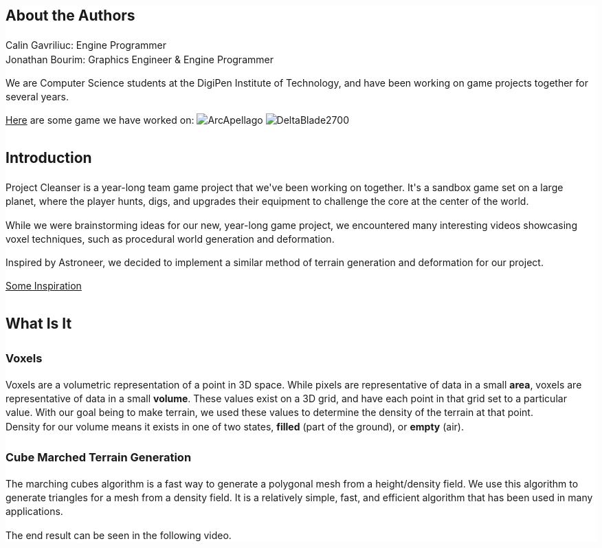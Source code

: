 
## About the Authors
Calin Gavriliuc: Engine Programmer  
Jonathan Bourim: Graphics Engineer & Engine Programmer

We are Computer Science students at the DigiPen Institute of Technology, and have been working on game projects together for several years.

[Here](https://store.steampowered.com/search/?developer=Handshake%20Firm) are some game we have worked on:
![ArcApellago](/images/ArcApellago.jpg)
![DeltaBlade2700](/images/DeltaBlade2700.jpg)


## Introduction
Project Cleanser is a year-long team game project that we've been working on together. It's a sandbox game set on a large planet, where the player hunts, digs, and upgrades their equipment to challenge the core at the center of the world. 

While we were brainstorming ideas for our new, year-long game project, we encountered many interesting videos showcasing voxel techniques, such as procedural world generation and deformation.

Inspired by Astroneer, we decided to implement a similar method of terrain generation and deformation for our project. 

[Some Inspiration](https://www.youtube.com/watch?v=NG1gJvdCE4Q)


## What Is It
### Voxels
Voxels are a volumetric representation of a point in 3D space. While pixels are representative of data in a small **area**, voxels are representative of data in a small **volume**. These values exist on a 3D grid, and have each point in that grid set to a particular value. With our goal being to make terrain, we used these values to determine the density of the terrain at that point.   
Density for our volume means it exists in one of two states, **filled** (part of the ground), or **empty** (air).


### Cube Marched Terrain Generation
The marching cubes algorithm is a fast way to generate a polygonal mesh from a height/density field. We use this algorithm to generate triangles for a mesh from a density field. It is a relatively simple, fast, and efficient algorithm that has been used in many applications.

The end result can be seen in the following video.

<p align="center">
<video playsinline autoplay loop muted controls class="desktop-50-mobile-100">
  <source src="/images/CubeMarchingSculpting.webm" type="video/webm">
  Your browser does not support the video tag.
</video>
</p>
